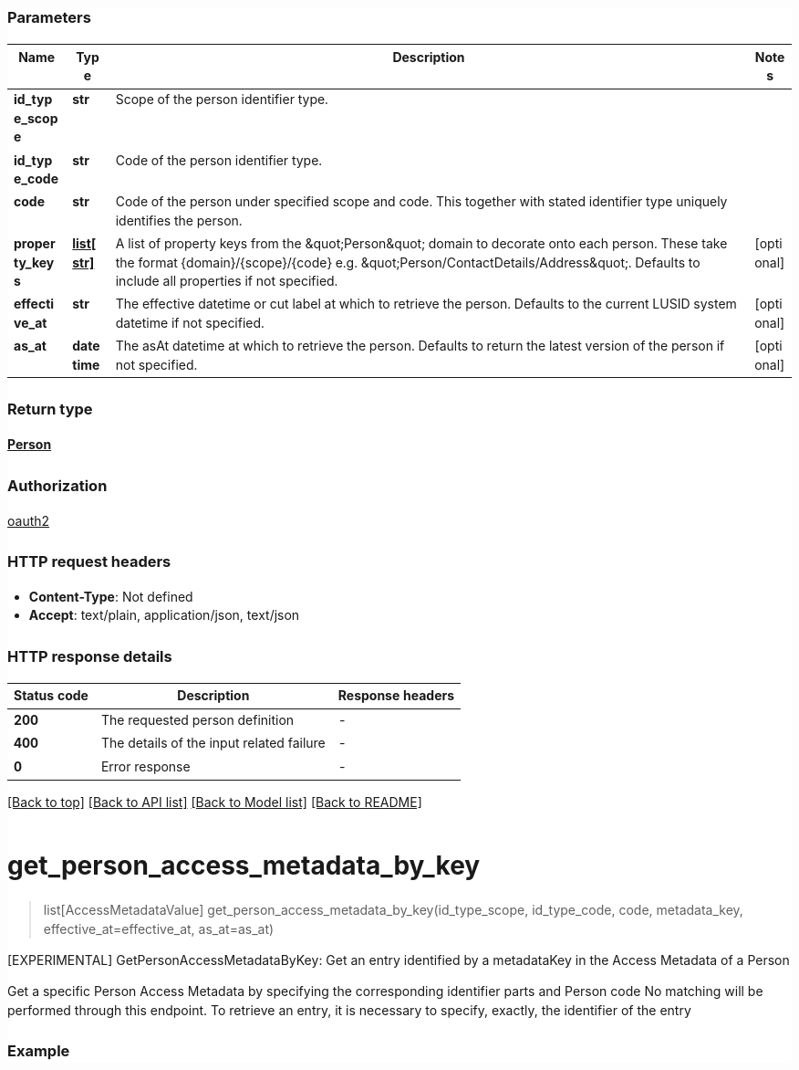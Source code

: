 ### Parameters

Name | Type | Description  | Notes
------------- | ------------- | ------------- | -------------
 **id_type_scope** | **str**| Scope of the person identifier type. | 
 **id_type_code** | **str**| Code of the person identifier type. | 
 **code** | **str**| Code of the person under specified scope and code. This together with stated identifier type uniquely              identifies the person. | 
 **property_keys** | [**list[str]**](str.md)| A list of property keys from the \&quot;Person\&quot; domain to decorate onto each person.              These take the format {domain}/{scope}/{code} e.g. \&quot;Person/ContactDetails/Address\&quot;. Defaults to include all properties if not specified. | [optional] 
 **effective_at** | **str**| The effective datetime or cut label at which to retrieve the person. Defaults to the current LUSID system datetime if not specified. | [optional] 
 **as_at** | **datetime**| The asAt datetime at which to retrieve the person. Defaults to return the latest version of the person if not specified. | [optional] 

### Return type

[**Person**](Person.md)

### Authorization

[oauth2](../README.md#oauth2)

### HTTP request headers

 - **Content-Type**: Not defined
 - **Accept**: text/plain, application/json, text/json

### HTTP response details
| Status code | Description | Response headers |
|-------------|-------------|------------------|
**200** | The requested person definition |  -  |
**400** | The details of the input related failure |  -  |
**0** | Error response |  -  |

[[Back to top]](#) [[Back to API list]](../README.md#documentation-for-api-endpoints) [[Back to Model list]](../README.md#documentation-for-models) [[Back to README]](../README.md)

# **get_person_access_metadata_by_key**
> list[AccessMetadataValue] get_person_access_metadata_by_key(id_type_scope, id_type_code, code, metadata_key, effective_at=effective_at, as_at=as_at)

[EXPERIMENTAL] GetPersonAccessMetadataByKey: Get an entry identified by a metadataKey in the Access Metadata of a Person

Get a specific Person Access Metadata by specifying the corresponding identifier parts and Person code                No matching will be performed through this endpoint. To retrieve an entry, it is necessary to specify, exactly, the identifier of the entry

### Example
